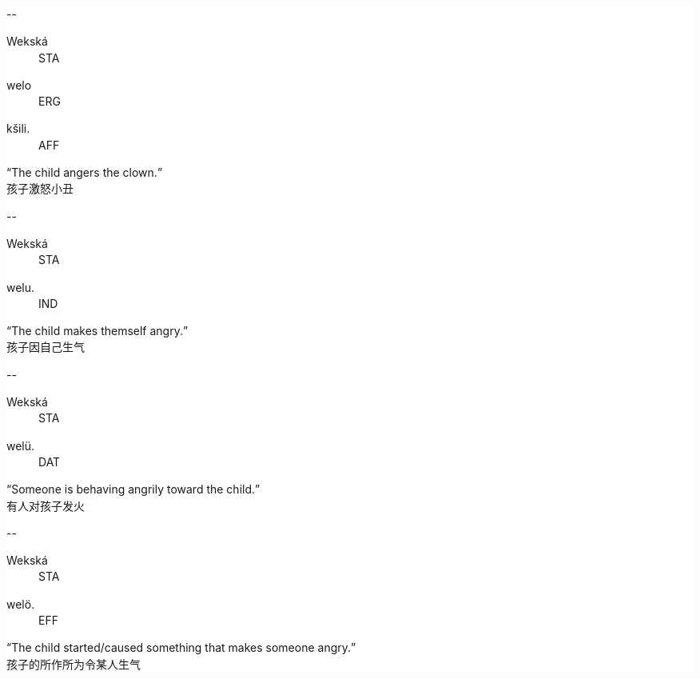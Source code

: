 
--

<dl class="gloss">
    <dt>Wekská</dt>
    <dd>STA</dd>
</dl>
<dl class="gloss">
    <dt>welo</dt>
    <dd>ERG</dd>
</dl>
<dl class="gloss">
    <dt>kšili.</dt>
    <dd>AFF</dd>
</dl>
<div class="glend"><q>The child angers the clown.</q></div>
<div class="expln">孩子激怒小丑</div>

--

<dl class="gloss">
    <dt>Wekská</dt>
    <dd>STA</dd>
</dl>
<dl class="gloss">
    <dt>welu.</dt>
    <dd>IND</dd>
</dl>
<div class="glend"><q>The child makes themself angry.</q></div>
<div class="expln">孩子因自己生气</div>

--

<dl class="gloss">
    <dt>Wekská</dt>
    <dd>STA</dd>
</dl>
<dl class="gloss">
    <dt>welü.</dt>
    <dd>DAT</dd>
</dl>
<div class="glend"><q>Someone is behaving angrily toward the child.</q></div>
<div class="expln">有人对孩子发火</div>

--

<dl class="gloss">
    <dt>Wekská</dt>
    <dd>STA</dd>
</dl>
<dl class="gloss">
    <dt>welö.</dt>
    <dd>EFF</dd>
</dl>
<div class="glend"><q>The child started/caused something that makes someone angry.</q></div>
<div class="expln">孩子的所作所为令某人生气</div>
